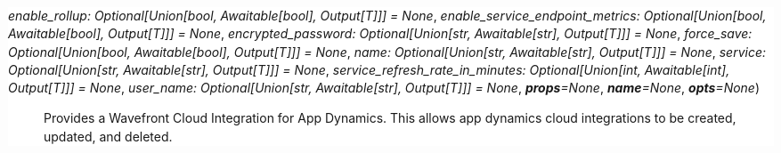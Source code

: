 <em class="sig-param"><span class="n">enable_rollup</span><span class="p">:</span> <span class="n">Optional<span class="p">[</span>Union<span class="p">[</span>bool<span class="p">, </span>Awaitable<span class="p">[</span>bool<span class="p">]</span><span class="p">, </span>Output<span class="p">[</span>T<span class="p">]</span><span class="p">]</span><span class="p">]</span></span> <span class="o">=</span> <span class="default_value">None</span></em>, <em class="sig-param"><span class="n">enable_service_endpoint_metrics</span><span class="p">:</span> <span class="n">Optional<span class="p">[</span>Union<span class="p">[</span>bool<span class="p">, </span>Awaitable<span class="p">[</span>bool<span class="p">]</span><span class="p">, </span>Output<span class="p">[</span>T<span class="p">]</span><span class="p">]</span><span class="p">]</span></span> <span class="o">=</span> <span class="default_value">None</span></em>, <em class="sig-param"><span class="n">encrypted_password</span><span class="p">:</span> <span class="n">Optional<span class="p">[</span>Union<span class="p">[</span>str<span class="p">, </span>Awaitable<span class="p">[</span>str<span class="p">]</span><span class="p">, </span>Output<span class="p">[</span>T<span class="p">]</span><span class="p">]</span><span class="p">]</span></span> <span class="o">=</span> <span class="default_value">None</span></em>, <em class="sig-param"><span class="n">force_save</span><span class="p">:</span> <span class="n">Optional<span class="p">[</span>Union<span class="p">[</span>bool<span class="p">, </span>Awaitable<span class="p">[</span>bool<span class="p">]</span><span class="p">, </span>Output<span class="p">[</span>T<span class="p">]</span><span class="p">]</span><span class="p">]</span></span> <span class="o">=</span> <span class="default_value">None</span></em>, <em class="sig-param"><span class="n">name</span><span class="p">:</span> <span class="n">Optional<span class="p">[</span>Union<span class="p">[</span>str<span class="p">, </span>Awaitable<span class="p">[</span>str<span class="p">]</span><span class="p">, </span>Output<span class="p">[</span>T<span class="p">]</span><span class="p">]</span><span class="p">]</span></span> <span class="o">=</span> <span class="default_value">None</span></em>, <em class="sig-param"><span class="n">service</span><span class="p">:</span> <span class="n">Optional<span class="p">[</span>Union<span class="p">[</span>str<span class="p">, </span>Awaitable<span class="p">[</span>str<span class="p">]</span><span class="p">, </span>Output<span class="p">[</span>T<span class="p">]</span><span class="p">]</span><span class="p">]</span></span> <span class="o">=</span> <span class="default_value">None</span></em>, <em class="sig-param"><span class="n">service_refresh_rate_in_minutes</span><span class="p">:</span> <span class="n">Optional<span class="p">[</span>Union<span class="p">[</span>int<span class="p">, </span>Awaitable<span class="p">[</span>int<span class="p">]</span><span class="p">, </span>Output<span class="p">[</span>T<span class="p">]</span><span class="p">]</span><span class="p">]</span></span> <span class="o">=</span> <span class="default_value">None</span></em>, <em class="sig-param"><span class="n">user_name</span><span class="p">:</span> <span class="n">Optional<span class="p">[</span>Union<span class="p">[</span>str<span class="p">, </span>Awaitable<span class="p">[</span>str<span class="p">]</span><span class="p">, </span>Output<span class="p">[</span>T<span class="p">]</span><span class="p">]</span><span class="p">]</span></span> <span class="o">=</span> <span class="default_value">None</span></em>, <em class="sig-param"><span class="n">__props__</span><span class="o">=</span><span class="default_value">None</span></em>, <em class="sig-param"><span class="n">__name__</span><span class="o">=</span><span class="default_value">None</span></em>, <em class="sig-param"><span class="n">__opts__</span><span class="o">=</span><span class="default_value">None</span></em><span class="sig-paren">)</span><a class="headerlink" href="#pulumi_wavefront.CloudIntegrationAppDynamics" title="Permalink to this definition"></a></dt>
<dd><p>Provides a Wavefront Cloud Integration for App Dynamics. This allows app dynamics cloud integrations to be created,
updated, and deleted.</p>
